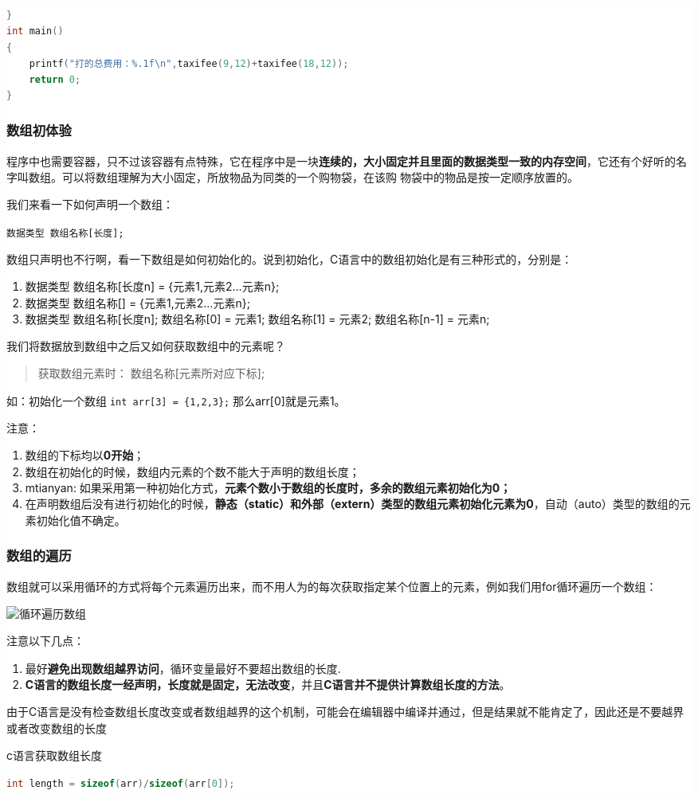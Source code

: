 ```c
}
int main()
{
    printf("打的总费用：%.1f\n",taxifee(9,12)+taxifee(18,12));
    return 0;
}
```

### 数组初体验

程序中也需要容器，只不过该容器有点特殊，它在程序中是一块**连续的，大小固定并且里面的数据类型一致的内存空间**，它还有个好听的名字叫数组。可以将数组理解为大小固定，所放物品为同类的一个购物袋，在该购
物袋中的物品是按一定顺序放置的。

我们来看一下如何声明一个数组：

``` 
数据类型 数组名称[长度];
```

数组只声明也不行啊，看一下数组是如何初始化的。说到初始化，C语言中的数组初始化是有三种形式的，分别是：

1. 数据类型 数组名称[长度n] = {元素1,元素2…元素n};
2. 数据类型 数组名称[] = {元素1,元素2…元素n};
3. 数据类型 数组名称[长度n]; 数组名称[0] = 元素1; 数组名称[1] = 元素2; 数组名称[n-1] = 元素n;

我们将数据放到数组中之后又如何获取数组中的元素呢？

>获取数组元素时： 数组名称[元素所对应下标];

如：初始化一个数组 `int arr[3] = {1,2,3};` 那么arr[0]就是元素1。

注意：

1. 数组的下标均以**0开始**；
2. 数组在初始化的时候，数组内元素的个数不能大于声明的数组长度；
3. mtianyan: 如果采用第一种初始化方式，**元素个数小于数组的长度时，多余的数组元素初始化为0；**
4. 在声明数组后没有进行初始化的时候，**静态（static）和外部（extern）类型的数组元素初始化元素为0**，自动（auto）类型的数组的元素初始化值不确定。

### 数组的遍历

数组就可以采用循环的方式将每个元素遍历出来，而不用人为的每次获取指定某个位置上的元素，例如我们用for循环遍历一个数组：

![循环遍历数组](http://upload-images.jianshu.io/upload_images/1779926-5483bd9734d21598.jpg?imageMogr2/auto-orient/strip%7CimageView2/2/w/1240)

注意以下几点：

1. 最好**避免出现数组越界访问**，循环变量最好不要超出数组的长度.
2. **C语言的数组长度一经声明，长度就是固定，无法改变**，并且**C语言并不提供计算数组长度的方法**。

由于C语言是没有检查数组长度改变或者数组越界的这个机制，可能会在编辑器中编译并通过，但是结果就不能肯定了，因此还是不要越界或者改变数组的长度

c语言获取数组长度

```c
int length = sizeof(arr)/sizeof(arr[0]);
```

